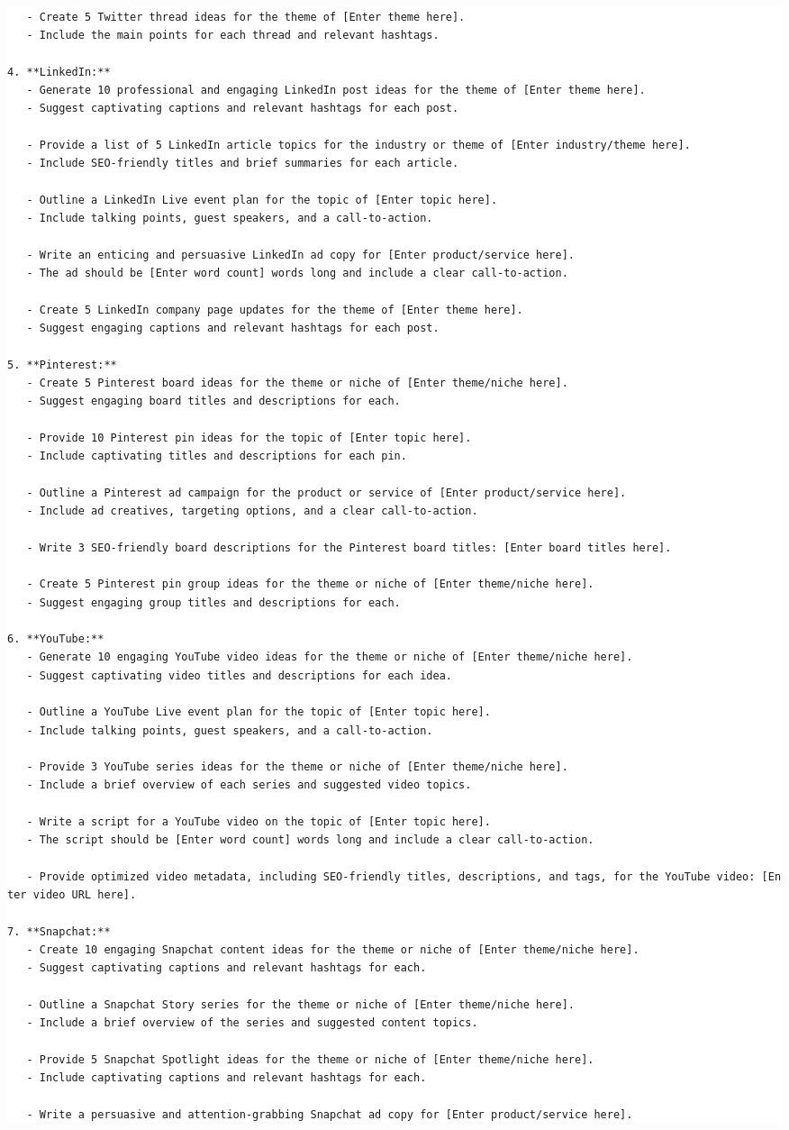 ```
   - Create 5 Twitter thread ideas for the theme of [Enter theme here].
   - Include the main points for each thread and relevant hashtags.

4. **LinkedIn:**
   - Generate 10 professional and engaging LinkedIn post ideas for the theme of [Enter theme here].
   - Suggest captivating captions and relevant hashtags for each post.

   - Provide a list of 5 LinkedIn article topics for the industry or theme of [Enter industry/theme here].
   - Include SEO-friendly titles and brief summaries for each article.

   - Outline a LinkedIn Live event plan for the topic of [Enter topic here].
   - Include talking points, guest speakers, and a call-to-action.

   - Write an enticing and persuasive LinkedIn ad copy for [Enter product/service here].
   - The ad should be [Enter word count] words long and include a clear call-to-action.

   - Create 5 LinkedIn company page updates for the theme of [Enter theme here].
   - Suggest engaging captions and relevant hashtags for each post.

5. **Pinterest:**
   - Create 5 Pinterest board ideas for the theme or niche of [Enter theme/niche here].
   - Suggest engaging board titles and descriptions for each.

   - Provide 10 Pinterest pin ideas for the topic of [Enter topic here].
   - Include captivating titles and descriptions for each pin.

   - Outline a Pinterest ad campaign for the product or service of [Enter product/service here].
   - Include ad creatives, targeting options, and a clear call-to-action.

   - Write 3 SEO-friendly board descriptions for the Pinterest board titles: [Enter board titles here].

   - Create 5 Pinterest pin group ideas for the theme or niche of [Enter theme/niche here].
   - Suggest engaging group titles and descriptions for each.

6. **YouTube:**
   - Generate 10 engaging YouTube video ideas for the theme or niche of [Enter theme/niche here].
   - Suggest captivating video titles and descriptions for each idea.

   - Outline a YouTube Live event plan for the topic of [Enter topic here].
   - Include talking points, guest speakers, and a call-to-action.

   - Provide 3 YouTube series ideas for the theme or niche of [Enter theme/niche here].
   - Include a brief overview of each series and suggested video topics.

   - Write a script for a YouTube video on the topic of [Enter topic here].
   - The script should be [Enter word count] words long and include a clear call-to-action.

   - Provide optimized video metadata, including SEO-friendly titles, descriptions, and tags, for the YouTube video: [Enter video URL here].

7. **Snapchat:**
   - Create 10 engaging Snapchat content ideas for the theme or niche of [Enter theme/niche here].
   - Suggest captivating captions and relevant hashtags for each.

   - Outline a Snapchat Story series for the theme or niche of [Enter theme/niche here].
   - Include a brief overview of the series and suggested content topics.

   - Provide 5 Snapchat Spotlight ideas for the theme or niche of [Enter theme/niche here].
   - Include captivating captions and relevant hashtags for each.

   - Write a persuasive and attention-grabbing Snapchat ad copy for [Enter product/service here].
```